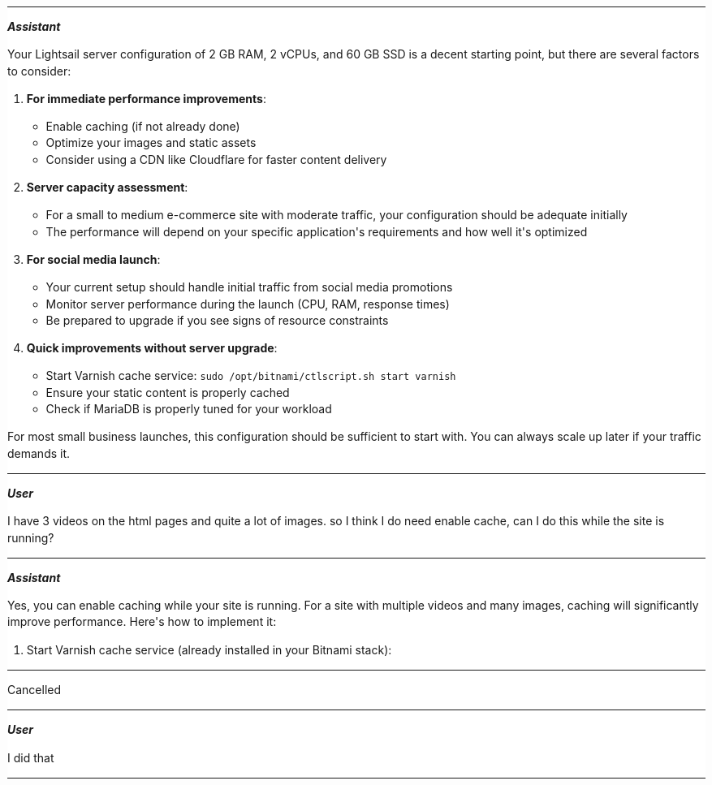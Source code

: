 

---

_**Assistant**_

Your Lightsail server configuration of 2 GB RAM, 2 vCPUs, and 60 GB SSD is a decent starting point, but there are several factors to consider:

1. **For immediate performance improvements**:
   - Enable caching (if not already done)
   - Optimize your images and static assets
   - Consider using a CDN like Cloudflare for faster content delivery

2. **Server capacity assessment**:
   - For a small to medium e-commerce site with moderate traffic, your configuration should be adequate initially
   - The performance will depend on your specific application's requirements and how well it's optimized

3. **For social media launch**:
   - Your current setup should handle initial traffic from social media promotions
   - Monitor server performance during the launch (CPU, RAM, response times)
   - Be prepared to upgrade if you see signs of resource constraints

4. **Quick improvements without server upgrade**:
   - Start Varnish cache service: `sudo /opt/bitnami/ctlscript.sh start varnish`
   - Ensure your static content is properly cached
   - Check if MariaDB is properly tuned for your workload

For most small business launches, this configuration should be sufficient to start with. You can always scale up later if your traffic demands it.

---

_**User**_

I have 3 videos on the html pages and quite a lot of images. so I think I do need enable cache, can I do this while the site is running?

---

_**Assistant**_

Yes, you can enable caching while your site is running. For a site with multiple videos and many images, caching will significantly improve performance. Here's how to implement it:

1. Start Varnish cache service (already installed in your Bitnami stack):

---

Cancelled

---

_**User**_

I did that 

---
